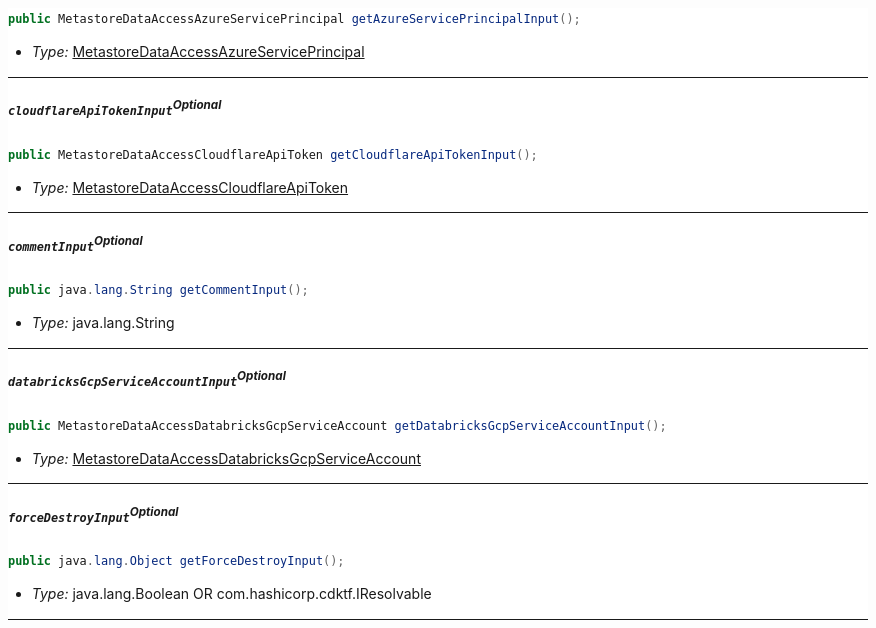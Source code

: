 ```java
public MetastoreDataAccessAzureServicePrincipal getAzureServicePrincipalInput();
```

- *Type:* <a href="#@cdktf/provider-databricks.metastoreDataAccess.MetastoreDataAccessAzureServicePrincipal">MetastoreDataAccessAzureServicePrincipal</a>

---

##### `cloudflareApiTokenInput`<sup>Optional</sup> <a name="cloudflareApiTokenInput" id="@cdktf/provider-databricks.metastoreDataAccess.MetastoreDataAccess.property.cloudflareApiTokenInput"></a>

```java
public MetastoreDataAccessCloudflareApiToken getCloudflareApiTokenInput();
```

- *Type:* <a href="#@cdktf/provider-databricks.metastoreDataAccess.MetastoreDataAccessCloudflareApiToken">MetastoreDataAccessCloudflareApiToken</a>

---

##### `commentInput`<sup>Optional</sup> <a name="commentInput" id="@cdktf/provider-databricks.metastoreDataAccess.MetastoreDataAccess.property.commentInput"></a>

```java
public java.lang.String getCommentInput();
```

- *Type:* java.lang.String

---

##### `databricksGcpServiceAccountInput`<sup>Optional</sup> <a name="databricksGcpServiceAccountInput" id="@cdktf/provider-databricks.metastoreDataAccess.MetastoreDataAccess.property.databricksGcpServiceAccountInput"></a>

```java
public MetastoreDataAccessDatabricksGcpServiceAccount getDatabricksGcpServiceAccountInput();
```

- *Type:* <a href="#@cdktf/provider-databricks.metastoreDataAccess.MetastoreDataAccessDatabricksGcpServiceAccount">MetastoreDataAccessDatabricksGcpServiceAccount</a>

---

##### `forceDestroyInput`<sup>Optional</sup> <a name="forceDestroyInput" id="@cdktf/provider-databricks.metastoreDataAccess.MetastoreDataAccess.property.forceDestroyInput"></a>

```java
public java.lang.Object getForceDestroyInput();
```

- *Type:* java.lang.Boolean OR com.hashicorp.cdktf.IResolvable

---
